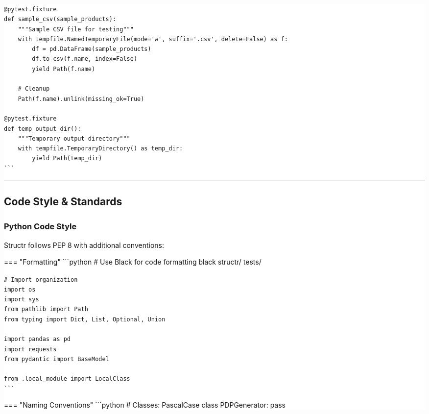     @pytest.fixture
    def sample_csv(sample_products):
        """Sample CSV file for testing"""
        with tempfile.NamedTemporaryFile(mode='w', suffix='.csv', delete=False) as f:
            df = pd.DataFrame(sample_products)
            df.to_csv(f.name, index=False)
            yield Path(f.name)
        
        # Cleanup
        Path(f.name).unlink(missing_ok=True)
    
    @pytest.fixture
    def temp_output_dir():
        """Temporary output directory"""
        with tempfile.TemporaryDirectory() as temp_dir:
            yield Path(temp_dir)
    ```

---

## Code Style & Standards

### Python Code Style

Structr follows PEP 8 with additional conventions:

=== "Formatting"
    ```python
    # Use Black for code formatting
    black structr/ tests/
    
    # Import organization
    import os
    import sys
    from pathlib import Path
    from typing import Dict, List, Optional, Union
    
    import pandas as pd
    import requests
    from pydantic import BaseModel
    
    from .local_module import LocalClass
    ```

=== "Naming Conventions"
    ```python
    # Classes: PascalCase
    class PDPGenerator:
        pass
    